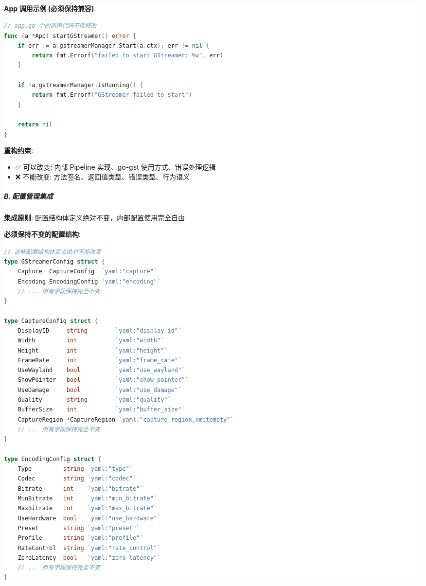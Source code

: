 **App 调用示例 (必须保持兼容)**:

```go
// app.go 中的调用代码不能修改
func (a *App) startGStreamer() error {
    if err := a.gstreamerManager.Start(a.ctx); err != nil {
        return fmt.Errorf("failed to start GStreamer: %w", err)
    }

    if !a.gstreamerManager.IsRunning() {
        return fmt.Errorf("GStreamer failed to start")
    }

    return nil
}
```

**重构约束**:

- ✅ 可以改变: 内部 Pipeline 实现、go-gst 使用方式、错误处理逻辑
- ❌ 不能改变: 方法签名、返回值类型、错误类型、行为语义

##### B. 配置管理集成

**集成原则**: 配置结构体定义绝对不变，内部配置使用完全自由

**必须保持不变的配置结构**:

```go
// 这些配置结构体定义绝对不能改变
type GStreamerConfig struct {
    Capture  CaptureConfig  `yaml:"capture"`
    Encoding EncodingConfig `yaml:"encoding"`
    // ... 所有字段保持完全不变
}

type CaptureConfig struct {
    DisplayID     string        `yaml:"display_id"`
    Width         int           `yaml:"width"`
    Height        int           `yaml:"height"`
    FrameRate     int           `yaml:"frame_rate"`
    UseWayland    bool          `yaml:"use_wayland"`
    ShowPointer   bool          `yaml:"show_pointer"`
    UseDamage     bool          `yaml:"use_damage"`
    Quality       string        `yaml:"quality"`
    BufferSize    int           `yaml:"buffer_size"`
    CaptureRegion *CaptureRegion `yaml:"capture_region,omitempty"`
    // ... 所有字段保持完全不变
}

type EncodingConfig struct {
    Type         string `yaml:"type"`
    Codec        string `yaml:"codec"`
    Bitrate      int    `yaml:"bitrate"`
    MinBitrate   int    `yaml:"min_bitrate"`
    MaxBitrate   int    `yaml:"max_bitrate"`
    UseHardware  bool   `yaml:"use_hardware"`
    Preset       string `yaml:"preset"`
    Profile      string `yaml:"profile"`
    RateControl  string `yaml:"rate_control"`
    ZeroLatency  bool   `yaml:"zero_latency"`
    // ... 所有字段保持完全不变
}
```
